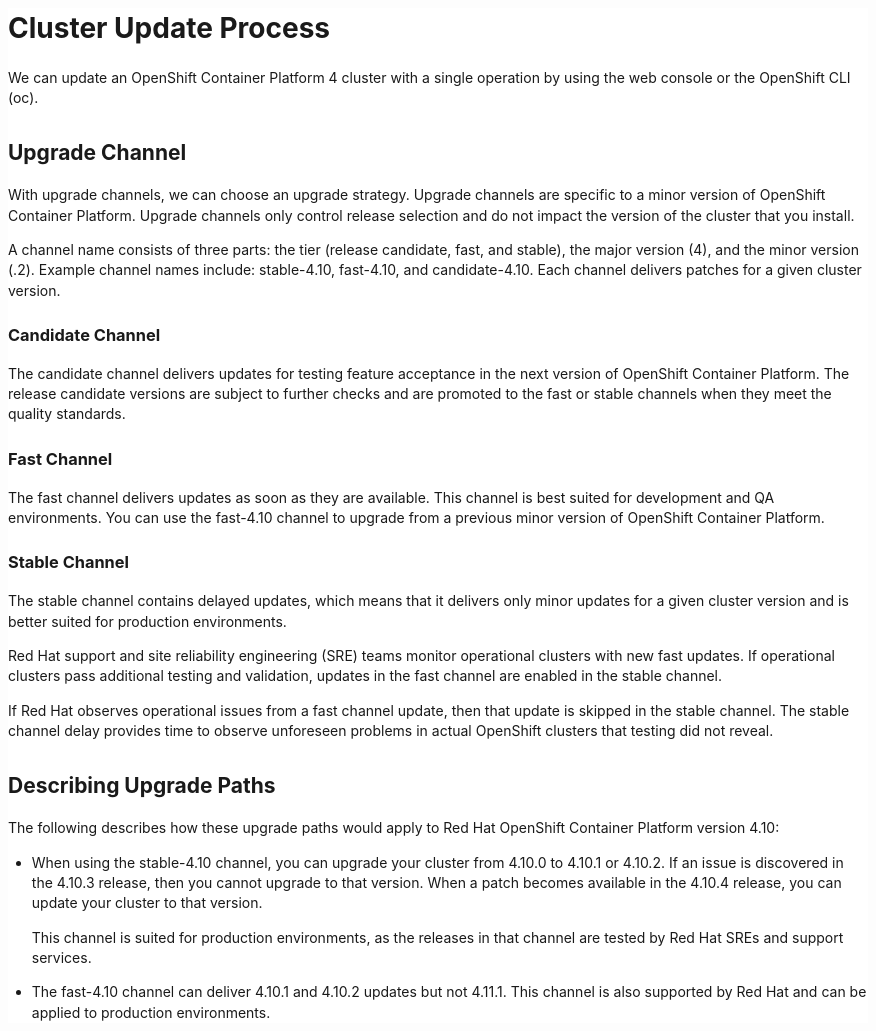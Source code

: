 # Cluster Update Process

We can update an OpenShift Container Platform 4 cluster with a single operation by using the web console or the OpenShift CLI (oc).

## Upgrade Channel

With upgrade channels, we can choose an upgrade strategy. Upgrade channels are specific to a minor version of OpenShift Container Platform. Upgrade channels only control release selection and do not impact the version of the cluster that you install.

A channel name consists of three parts: the tier (release candidate, fast, and stable), the major version (4), and the minor version (.2). Example channel names include: stable-4.10, fast-4.10, and candidate-4.10. Each channel delivers patches for a given cluster version.

### Candidate Channel

The candidate channel delivers updates for testing feature acceptance in the next version of OpenShift Container Platform. The release candidate versions are subject to further checks and are promoted to the fast or stable channels when they meet the quality standards.

### Fast Channel

The fast channel delivers updates as soon as they are available. This channel is best suited for development and QA environments. You can use the fast-4.10 channel to upgrade from a previous minor version of OpenShift Container Platform.

### Stable Channel

The stable channel contains delayed updates, which means that it delivers only minor updates for a given cluster version and is better suited for production environments.

Red Hat support and site reliability engineering (SRE) teams monitor operational clusters with new fast updates. If operational clusters pass additional testing and validation, updates in the fast channel are enabled in the stable channel.

If Red Hat observes operational issues from a fast channel update, then that update is skipped in the stable channel. The stable channel delay provides time to observe unforeseen problems in actual OpenShift clusters that testing did not reveal.

## Describing Upgrade Paths

The following describes how these upgrade paths would apply to Red Hat OpenShift Container Platform version 4.10:

- When using the stable-4.10 channel, you can upgrade your cluster from 4.10.0 to 4.10.1 or 4.10.2. If an issue is discovered     in the 4.10.3 release, then you cannot upgrade to that version. When a patch becomes available in the 4.10.4 release, you can update your cluster to that version.

    This channel is suited for production environments, as the releases in that channel are tested by Red Hat SREs and support services.
- The fast-4.10 channel can deliver 4.10.1 and 4.10.2 updates but not 4.11.1. This channel is also supported by Red Hat and can be applied to production environments.
